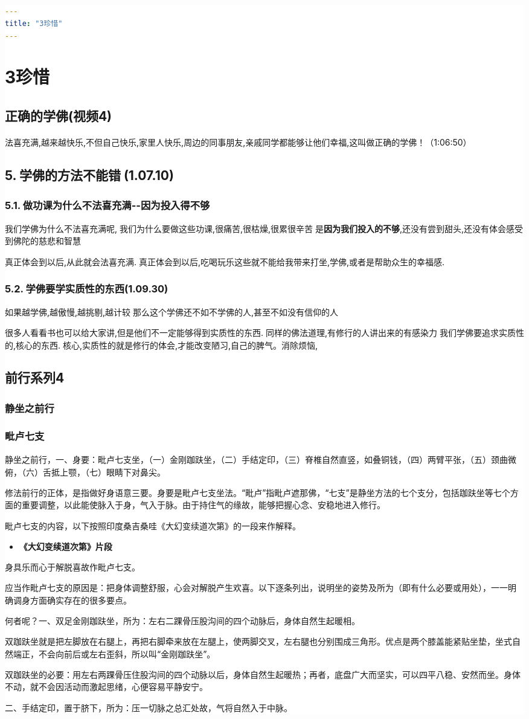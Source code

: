 ```yaml
---
title: "3珍惜"
---
```


# 3珍惜

## 正确的学佛\(视频4\)

法喜充满,越来越快乐,不但自己快乐,家里人快乐,周边的同事朋友,亲戚同学都能够让他们幸福,这叫做正确的学佛！（1:06:50）

## 5. 学佛的方法不能错 \(1.07.10\)

### 5.1. 做功课为什么不法喜充满--因为投入得不够

我们学佛为什么不法喜充满呢, 我们为什么要做这些功课,很痛苦,很枯燥,很累很辛苦 是**因为我们投入的不够**,还没有尝到甜头,还没有体会感受到佛陀的慈悲和智慧

真正体会到以后,从此就会法喜充满. 真正体会到以后,吃喝玩乐这些就不能给我带来打坐,学佛,或者是帮助众生的幸福感.

### 5.2. 学佛要学实质性的东西\(1.09.30\)

如果越学佛,越傲慢,越挑剔,越计较 那么这个学佛还不如不学佛的人,甚至不如没有信仰的人

很多人看看书也可以给大家讲,但是他们不一定能够得到实质性的东西. 同样的佛法道理,有修行的人讲出来的有感染力 我们学佛要追求实质性的,核心的东西. 核心,实质性的就是修行的体会,才能改变陋习,自己的脾气。消除烦恼,

## 前行系列4

### 静坐之前行

### 毗卢七支

静坐之前行，一、身要：毗卢七支坐，（一）金刚跏趺坐，（二）手结定印，（三）脊椎自然直竖，如叠铜钱，（四）两臂平张，（五）颈曲微俯，（六）舌抵上颚，（七）眼睛下对鼻尖。

修法前行的正体，是指做好身语意三要。身要是毗卢七支坐法。“毗卢”指毗卢遮那佛，“七支”是静坐方法的七个支分，包括跏趺坐等七个方面的重要调整，以此能使脉入于身，气入于脉。由于持住气的缘故，能够把握心念、安稳地进入修行。

毗卢七支的内容，以下按照印度桑吉桑哇《大幻变续道次第》的一段来作解释。

* **《大幻变续道次第》片段**

身具乐而心于解脱喜故作毗卢七支。

应当作毗卢七支的原因是：把身体调整舒服，心会对解脱产生欢喜。以下逐条列出，说明坐的姿势及所为（即有什么必要或用处），一一明确调身方面确实存在的很多要点。

何者呢？一、双足金刚跏趺坐，所为：左右二踝骨压股沟间的四个动脉后，身体自然生起暖相。

双跏趺坐就是把左脚放在右腿上，再把右脚牵来放在左腿上，使两脚交叉，左右腿也分别围成三角形。优点是两个膝盖能紧贴坐垫，坐式自然端正，不会向前后或左右歪斜，所以叫“金刚跏趺坐”。

双跏趺坐的必要：用左右两踝骨压住股沟间的四个动脉以后，身体自然生起暖热；再者，底盘广大而坚实，可以四平八稳、安然而坐。身体不动，就不会因活动而激起思绪，心便容易平静安宁。

二、手结定印，置于脐下，所为：压一切脉之总汇处故，气将自然入于中脉。
